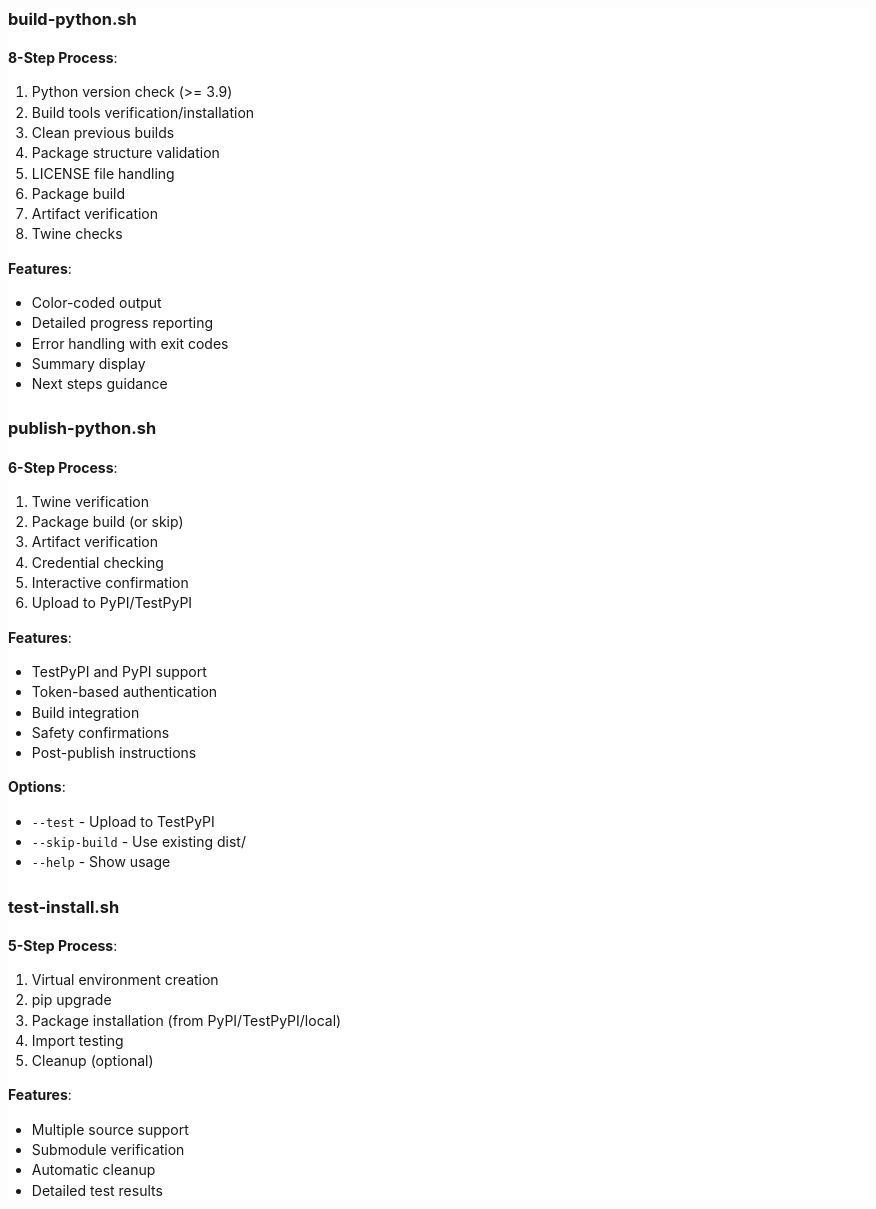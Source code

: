 ### build-python.sh

**8-Step Process**:
1. Python version check (>= 3.9)
2. Build tools verification/installation
3. Clean previous builds
4. Package structure validation
5. LICENSE file handling
6. Package build
7. Artifact verification
8. Twine checks

**Features**:
- Color-coded output
- Detailed progress reporting
- Error handling with exit codes
- Summary display
- Next steps guidance

### publish-python.sh

**6-Step Process**:
1. Twine verification
2. Package build (or skip)
3. Artifact verification
4. Credential checking
5. Interactive confirmation
6. Upload to PyPI/TestPyPI

**Features**:
- TestPyPI and PyPI support
- Token-based authentication
- Build integration
- Safety confirmations
- Post-publish instructions

**Options**:
- `--test` - Upload to TestPyPI
- `--skip-build` - Use existing dist/
- `--help` - Show usage

### test-install.sh

**5-Step Process**:
1. Virtual environment creation
2. pip upgrade
3. Package installation (from PyPI/TestPyPI/local)
4. Import testing
5. Cleanup (optional)

**Features**:
- Multiple source support
- Submodule verification
- Automatic cleanup
- Detailed test results
